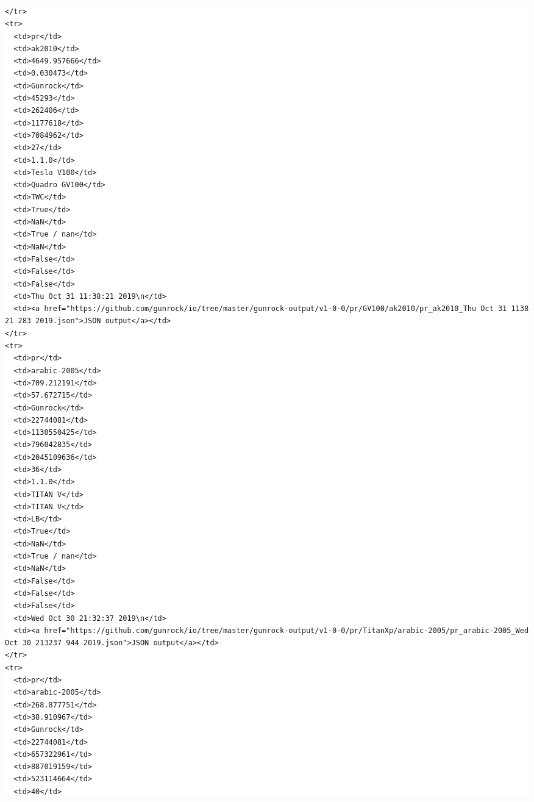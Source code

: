     </tr>
    <tr>
      <td>pr</td>
      <td>ak2010</td>
      <td>4649.957666</td>
      <td>0.030473</td>
      <td>Gunrock</td>
      <td>45293</td>
      <td>262406</td>
      <td>1177618</td>
      <td>7084962</td>
      <td>27</td>
      <td>1.1.0</td>
      <td>Tesla V100</td>
      <td>Quadro GV100</td>
      <td>TWC</td>
      <td>True</td>
      <td>NaN</td>
      <td>True / nan</td>
      <td>NaN</td>
      <td>False</td>
      <td>False</td>
      <td>False</td>
      <td>Thu Oct 31 11:38:21 2019\n</td>
      <td><a href="https://github.com/gunrock/io/tree/master/gunrock-output/v1-0-0/pr/GV100/ak2010/pr_ak2010_Thu Oct 31 113821 283 2019.json">JSON output</a></td>
    </tr>
    <tr>
      <td>pr</td>
      <td>arabic-2005</td>
      <td>709.212191</td>
      <td>57.672715</td>
      <td>Gunrock</td>
      <td>22744081</td>
      <td>1130550425</td>
      <td>796042835</td>
      <td>2045109636</td>
      <td>36</td>
      <td>1.1.0</td>
      <td>TITAN V</td>
      <td>TITAN V</td>
      <td>LB</td>
      <td>True</td>
      <td>NaN</td>
      <td>True / nan</td>
      <td>NaN</td>
      <td>False</td>
      <td>False</td>
      <td>False</td>
      <td>Wed Oct 30 21:32:37 2019\n</td>
      <td><a href="https://github.com/gunrock/io/tree/master/gunrock-output/v1-0-0/pr/TitanXp/arabic-2005/pr_arabic-2005_Wed Oct 30 213237 944 2019.json">JSON output</a></td>
    </tr>
    <tr>
      <td>pr</td>
      <td>arabic-2005</td>
      <td>268.877751</td>
      <td>38.910967</td>
      <td>Gunrock</td>
      <td>22744081</td>
      <td>657322961</td>
      <td>887019159</td>
      <td>523114664</td>
      <td>40</td>